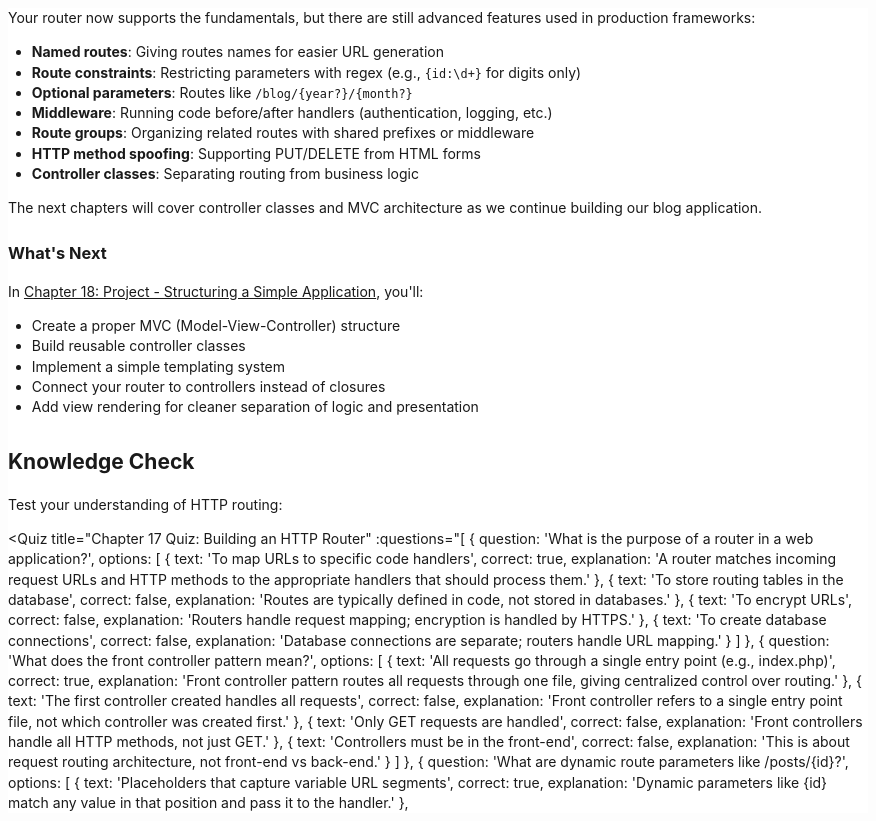 Your router now supports the fundamentals, but there are still advanced features used in production frameworks:

- **Named routes**: Giving routes names for easier URL generation
- **Route constraints**: Restricting parameters with regex (e.g., `{id:\d+}` for digits only)
- **Optional parameters**: Routes like `/blog/{year?}/{month?}`
- **Middleware**: Running code before/after handlers (authentication, logging, etc.)
- **Route groups**: Organizing related routes with shared prefixes or middleware
- **HTTP method spoofing**: Supporting PUT/DELETE from HTML forms
- **Controller classes**: Separating routing from business logic

The next chapters will cover controller classes and MVC architecture as we continue building our blog application.

### What's Next

In [Chapter 18: Project - Structuring a Simple Application](/series/php-basics/chapters/18-project-structuring-a-simple-application), you'll:

- Create a proper MVC (Model-View-Controller) structure
- Build reusable controller classes
- Implement a simple templating system
- Connect your router to controllers instead of closures
- Add view rendering for cleaner separation of logic and presentation

## Knowledge Check

Test your understanding of HTTP routing:

<Quiz
title="Chapter 17 Quiz: Building an HTTP Router"
:questions="[
{
question: 'What is the purpose of a router in a web application?',
options: [
{ text: 'To map URLs to specific code handlers', correct: true, explanation: 'A router matches incoming request URLs and HTTP methods to the appropriate handlers that should process them.' },
{ text: 'To store routing tables in the database', correct: false, explanation: 'Routes are typically defined in code, not stored in databases.' },
{ text: 'To encrypt URLs', correct: false, explanation: 'Routers handle request mapping; encryption is handled by HTTPS.' },
{ text: 'To create database connections', correct: false, explanation: 'Database connections are separate; routers handle URL mapping.' }
]
},
{
question: 'What does the front controller pattern mean?',
options: [
{ text: 'All requests go through a single entry point (e.g., index.php)', correct: true, explanation: 'Front controller pattern routes all requests through one file, giving centralized control over routing.' },
{ text: 'The first controller created handles all requests', correct: false, explanation: 'Front controller refers to a single entry point file, not which controller was created first.' },
{ text: 'Only GET requests are handled', correct: false, explanation: 'Front controllers handle all HTTP methods, not just GET.' },
{ text: 'Controllers must be in the front-end', correct: false, explanation: 'This is about request routing architecture, not front-end vs back-end.' }
]
},
{
question: 'What are dynamic route parameters like /posts/{id}?',
options: [
{ text: 'Placeholders that capture variable URL segments', correct: true, explanation: 'Dynamic parameters like {id} match any value in that position and pass it to the handler.' },